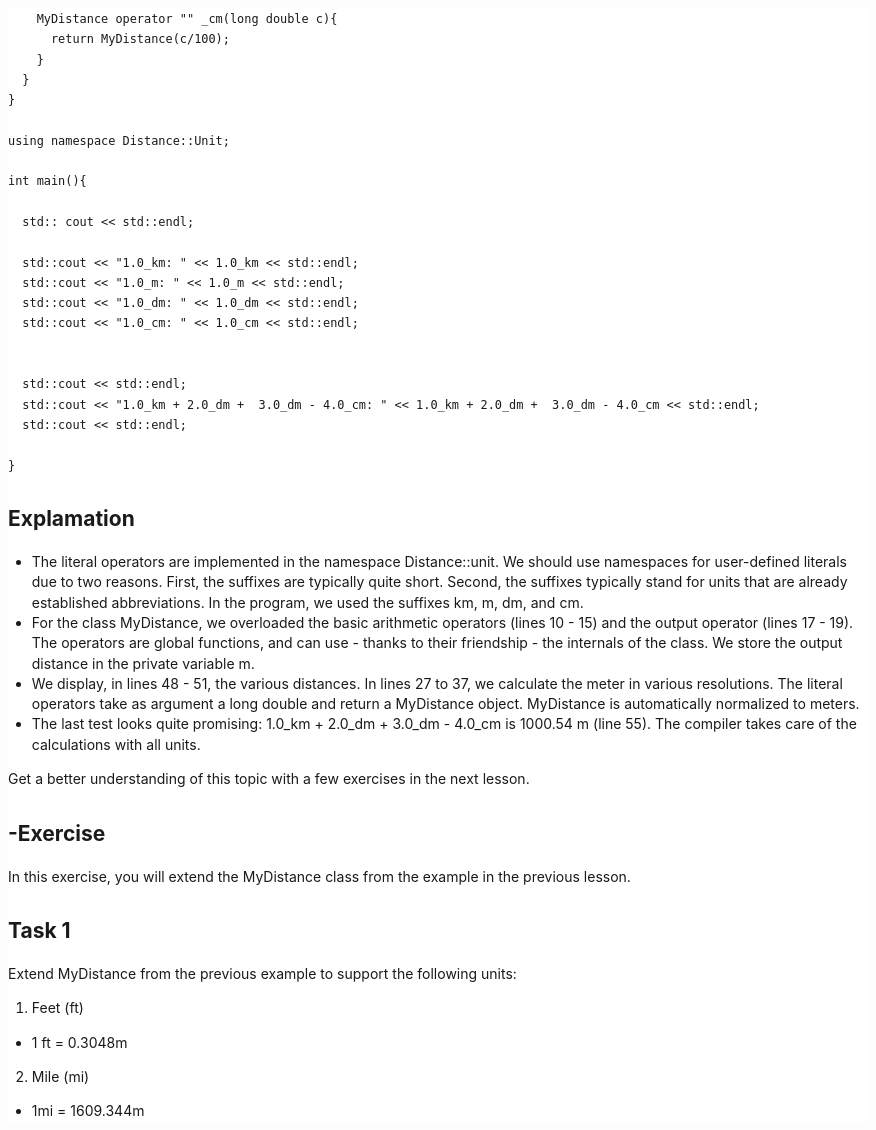 ```
    MyDistance operator "" _cm(long double c){
      return MyDistance(c/100);
    }
  }
}

using namespace Distance::Unit;

int main(){

  std:: cout << std::endl;

  std::cout << "1.0_km: " << 1.0_km << std::endl;
  std::cout << "1.0_m: " << 1.0_m << std::endl;
  std::cout << "1.0_dm: " << 1.0_dm << std::endl;
  std::cout << "1.0_cm: " << 1.0_cm << std::endl;


  std::cout << std::endl;
  std::cout << "1.0_km + 2.0_dm +  3.0_dm - 4.0_cm: " << 1.0_km + 2.0_dm +  3.0_dm - 4.0_cm << std::endl;
  std::cout << std::endl;

}
```

## Explamation
- The literal operators are implemented in the namespace Distance::unit. We should use namespaces for user-defined literals due to two reasons. First, the suffixes are typically quite short. Second, the suffixes typically stand for units that are already established abbreviations. In the program, we used the suffixes km, m, dm, and cm.
- For the class MyDistance, we overloaded the basic arithmetic operators (lines 10 - 15) and the output operator (lines 17 - 19). The operators are global functions, and can use - thanks to their friendship - the internals of the class. We store the output distance in the private variable m.
- We display, in lines 48 - 51, the various distances. In lines 27 to 37, we calculate the meter in various resolutions. The literal operators take as argument a long double and return a MyDistance object. MyDistance is automatically normalized to meters.
- The last test looks quite promising: 1.0_km + 2.0_dm + 3.0_dm - 4.0_cm is 1000.54 m (line 55). The compiler takes care of the calculations with all units.

Get a better understanding of this topic with a few exercises in the next lesson.

## -Exercise
In this exercise, you will extend the MyDistance class from the example in the previous lesson.

## Task 1
Extend MyDistance from the previous example to support the following units:

1. Feet (ft)
- 1 ft = 0.3048m
2. Mile (mi)
- 1mi = 1609.344m
